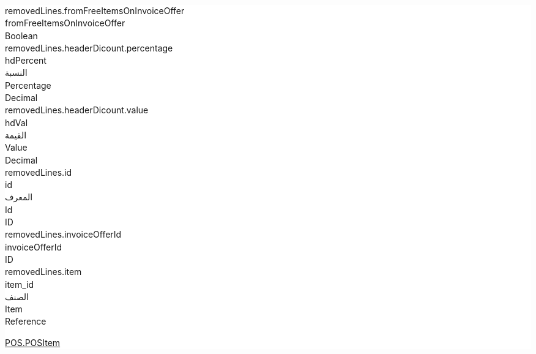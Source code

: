 </div>

<div class="row searchable" id="removedLines.fromFreeItemsOnInvoiceOffer">
<div class="cell" data-label="Property">removedLines.fromFreeItemsOnInvoiceOffer</div>
<div class="cell" data-label="Column">fromFreeItemsOnInvoiceOffer</div>
<div class="cell" data-label="Arabic"></div>
<div class="cell" data-label="English"></div>
<div class="cell" data-label="Type">Boolean</div>

</div>

<div class="row searchable" id="removedLines.headerDicount.percentage">
<div class="cell" data-label="Property">removedLines.headerDicount.percentage</div>
<div class="cell" data-label="Column">hdPercent</div>
<div class="cell" data-label="Arabic">النسبة</div>
<div class="cell" data-label="English">Percentage</div>
<div class="cell" data-label="Type">Decimal</div>

</div>

<div class="row searchable" id="removedLines.headerDicount.value">
<div class="cell" data-label="Property">removedLines.headerDicount.value</div>
<div class="cell" data-label="Column">hdVal</div>
<div class="cell" data-label="Arabic">القيمة</div>
<div class="cell" data-label="English">Value</div>
<div class="cell" data-label="Type">Decimal</div>

</div>

<div class="row searchable" id="removedLines.id">
<div class="cell" data-label="Property">removedLines.id</div>
<div class="cell" data-label="Column">id</div>
<div class="cell" data-label="Arabic">المعرف</div>
<div class="cell" data-label="English">Id</div>
<div class="cell" data-label="Type">ID</div>

</div>

<div class="row searchable" id="removedLines.invoiceOfferId">
<div class="cell" data-label="Property">removedLines.invoiceOfferId</div>
<div class="cell" data-label="Column">invoiceOfferId</div>
<div class="cell" data-label="Arabic"></div>
<div class="cell" data-label="English"></div>
<div class="cell" data-label="Type">ID</div>

</div>

<div class="row searchable" id="removedLines.item">
<div class="cell" data-label="Property">removedLines.item</div>
<div class="cell" data-label="Column">item_id</div>
<div class="cell" data-label="Arabic">الصنف</div>
<div class="cell" data-label="English">Item</div>
<div class="cell" data-label="Type">Reference</div>
<div class="cell" data-label="Foreign Table">

 [POS.POSItem](/entities/system-tables/POS.POSItem.md) 
</div>
</div>
